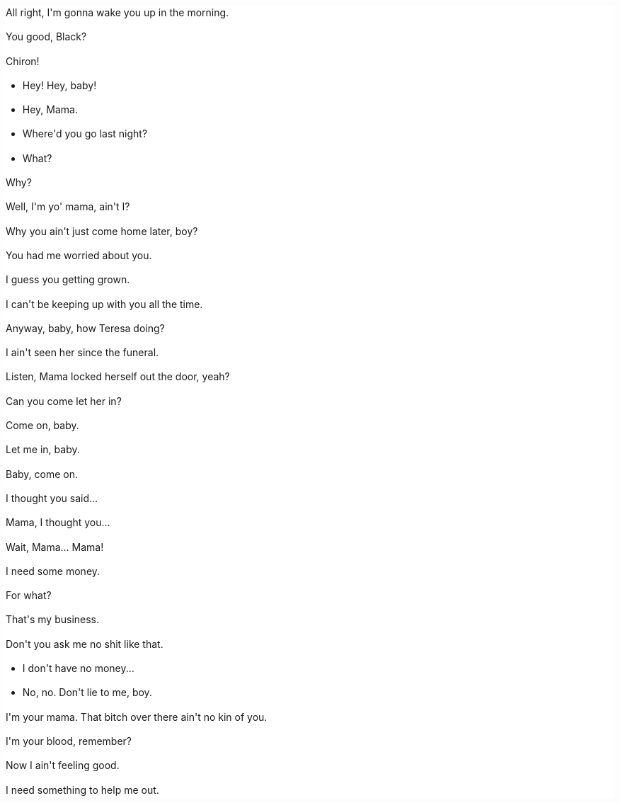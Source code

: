 All right, I'm gonna wake you up in the morning.

You good, Black?

Chiron!

- Hey! Hey, baby!

- Hey, Mama.

- Where'd you go last night?

- What?

Why?

Well, I'm yo' mama, ain't I?

Why you ain't just come home later, boy?

You had me worried about you.

I guess you getting grown.

I can't be keeping up with you all the time.

Anyway, baby, how Teresa doing?

I ain't seen her since the funeral.

Listen, Mama locked herself out the door, yeah?

Can you come let her in?

Come on, baby.

Let me in, baby.

Baby, come on.

I thought you said...

Mama, I thought you...

Wait, Mama... Mama!

I need some money.

For what?

That's my business.

Don't you ask me no shit like that.

- I don't have no money...

- No, no. Don't lie to me, boy.

I'm your mama. That bitch over there ain't no kin of you.

I'm your blood, remember?

Now I ain't feeling good.

I need something to help me out.
